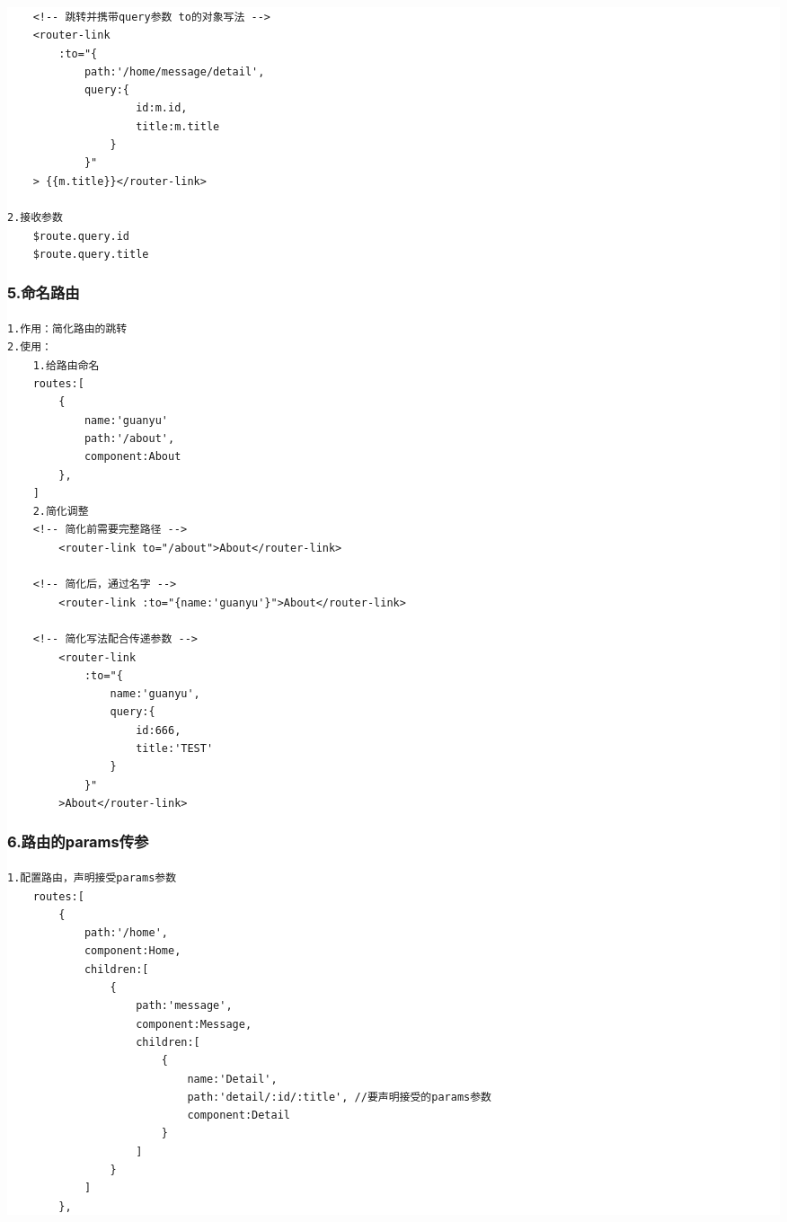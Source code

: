         <!-- 跳转并携带query参数 to的对象写法 -->
        <router-link
            :to="{
                path:'/home/message/detail',
                query:{
                        id:m.id,
                        title:m.title
                    }
                }"
        > {{m.title}}</router-link>
    
    2.接收参数
        $route.query.id
        $route.query.title

### 5.命名路由
    1.作用：简化路由的跳转
    2.使用：
        1.给路由命名
        routes:[
            {
                name:'guanyu'
                path:'/about',
                component:About
            },
        ]
        2.简化调整
        <!-- 简化前需要完整路径 -->
            <router-link to="/about">About</router-link>

        <!-- 简化后，通过名字 -->
            <router-link :to="{name:'guanyu'}">About</router-link>

        <!-- 简化写法配合传递参数 -->
            <router-link 
                :to="{
                    name:'guanyu',
                    query:{
                        id:666,
                        title:'TEST'
                    }
                }"
            >About</router-link>

### 6.路由的params传参
    1.配置路由，声明接受params参数
        routes:[
            {
                path:'/home',
                component:Home,
                children:[
                    {
                        path:'message',
                        component:Message,
                        children:[
                            {
                                name:'Detail',
                                path:'detail/:id/:title', //要声明接受的params参数
                                component:Detail
                            }
                        ]
                    }
                ]
            },